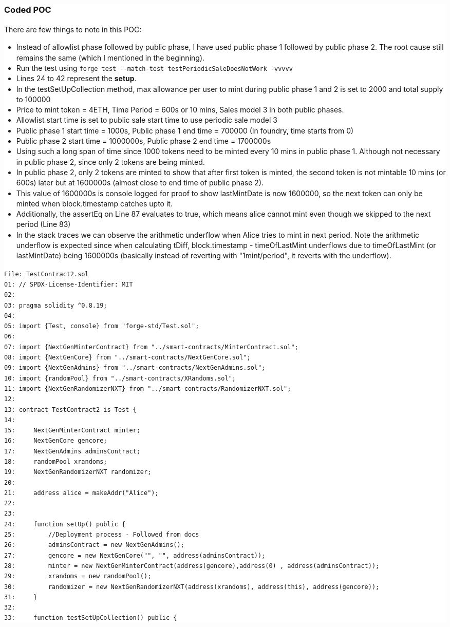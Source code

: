 ### Coded POC
There are few things to note in this POC:
 - Instead of allowlist phase followed by public phase, I have used public phase 1 followed by public phase 2. The root cause still remains the same (which I mentioned in the beginning).
 - Run the test using `forge test --match-test testPeriodicSaleDoesNotWork -vvvvv`
 - Lines 24 to 42 represent the **setup**.
 - In the testSetUpCollection method, max allowance per user to mint during public phase 1 and 2 is set to 2000 and total supply to 100000
 - Price to mint token = 4ETH, Time Period = 600s or 10 mins, Sales model 3 in both public phases.
 - Allowlist start time is set to public sale start time to use periodic sale model 3
 - Public phase 1 start time = 1000s, Public phase 1 end time = 700000 (In foundry, time starts from 0)
 - Public phase 2 start time = 1000000s, Public phase 2 end time = 1700000s
 - Using such a long span of time since 1000 tokens need to be minted every 10 mins in public phase 1. Although not necessary in public phase 2, since only 2 tokens are being minted.
 - In public phase 2, only 2 tokens are minted to show that after first token is minted, the second token is not mintable 10 mins (or 600s) later but at 1600000s (almost close to end time of public phase 2).
 - This value of 1600000s is console logged for proof to show lastMintDate is now 1600000, so the next token can only be minted when block.timestamp catches upto it.
 - Additionally, the assertEq on Line 87 evaluates to true, which means alice cannot mint even though we skipped to the next period (Line 83)
 - In the stack traces we can observe the arithmetic underflow when Alice tries to mint in next period. Note the arithmetic underflow is expected since when calculating tDiff, block.timestamp - timeOfLastMint underflows due to timeOfLastMint (or lastMintDate) being 1600000s (basically instead of reverting with "1mint/period", it reverts with the underflow).
```solidity
File: TestContract2.sol
01: // SPDX-License-Identifier: MIT
02:
03: pragma solidity ^0.8.19;
04:
05: import {Test, console} from "forge-std/Test.sol";
06:
07: import {NextGenMinterContract} from "../smart-contracts/MinterContract.sol";
08: import {NextGenCore} from "../smart-contracts/NextGenCore.sol";
09: import {NextGenAdmins} from "../smart-contracts/NextGenAdmins.sol";
10: import {randomPool} from "../smart-contracts/XRandoms.sol";
11: import {NextGenRandomizerNXT} from "../smart-contracts/RandomizerNXT.sol";
12:
13: contract TestContract2 is Test {
14:
15:     NextGenMinterContract minter;
16:     NextGenCore gencore;
17:     NextGenAdmins adminsContract;
18:     randomPool xrandoms;
19:     NextGenRandomizerNXT randomizer;
20:
21:     address alice = makeAddr("Alice");
22:     
23:
24:     function setUp() public {
25:         //Deployment process - Followed from docs
26:         adminsContract = new NextGenAdmins();
27:         gencore = new NextGenCore("", "", address(adminsContract));
28:         minter = new NextGenMinterContract(address(gencore),address(0) , address(adminsContract));
29:         xrandoms = new randomPool();
30:         randomizer = new NextGenRandomizerNXT(address(xrandoms), address(this), address(gencore));
31:     }
32:
33:     function testSetUpCollection() public {
```
